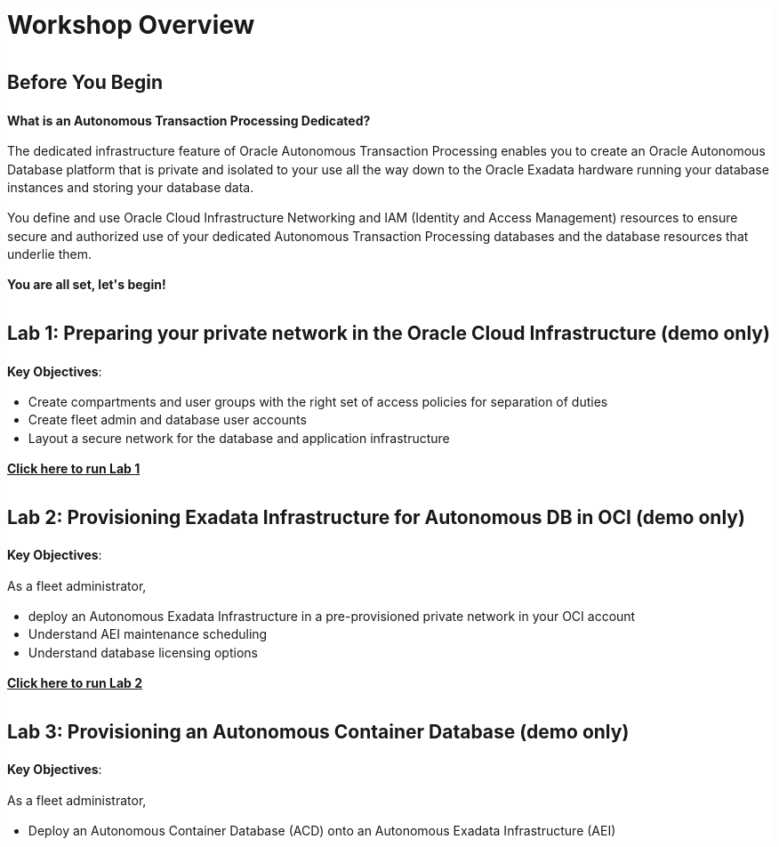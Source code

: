 

  



# Workshop Overview

## Before You Begin
**What is an Autonomous Transaction Processing Dedicated?**

The dedicated infrastructure feature of Oracle Autonomous Transaction Processing enables you to create an Oracle Autonomous Database platform that is private and isolated to your use all the way down to the Oracle Exadata hardware running your database instances and storing your database data.

You define and use Oracle Cloud Infrastructure Networking and IAM (Identity and Access Management) resources to ensure secure and authorized use of your dedicated Autonomous Transaction Processing databases and the database resources that underlie them.


**You are all set, let's begin!**


## Lab 1: Preparing your private network in the Oracle Cloud Infrastructure (demo only)

**Key Objectives**:
- Create compartments and user groups with the right set of access policies for separation of duties
- Create fleet admin and database user accounts
- Layout a secure network for the database and application infrastructure

**[Click here to run Lab 1](ATPD-Networking.md)**


## Lab 2: Provisioning Exadata Infrastructure for Autonomous DB in OCI (demo only)

**Key Objectives**:

As a fleet administrator, 
- deploy an Autonomous Exadata Infrastructure in a pre-provisioned private network in your OCI account
- Understand AEI maintenance scheduling
- Understand database licensing options

**[Click here to run Lab 2](ProvisionAEI.md)**


## Lab 3: Provisioning an Autonomous Container Database (demo only)

**Key Objectives**:

As a fleet administrator,
- Deploy an Autonomous Container Database (ACD) onto an Autonomous Exadata Infrastructure (AEI)
